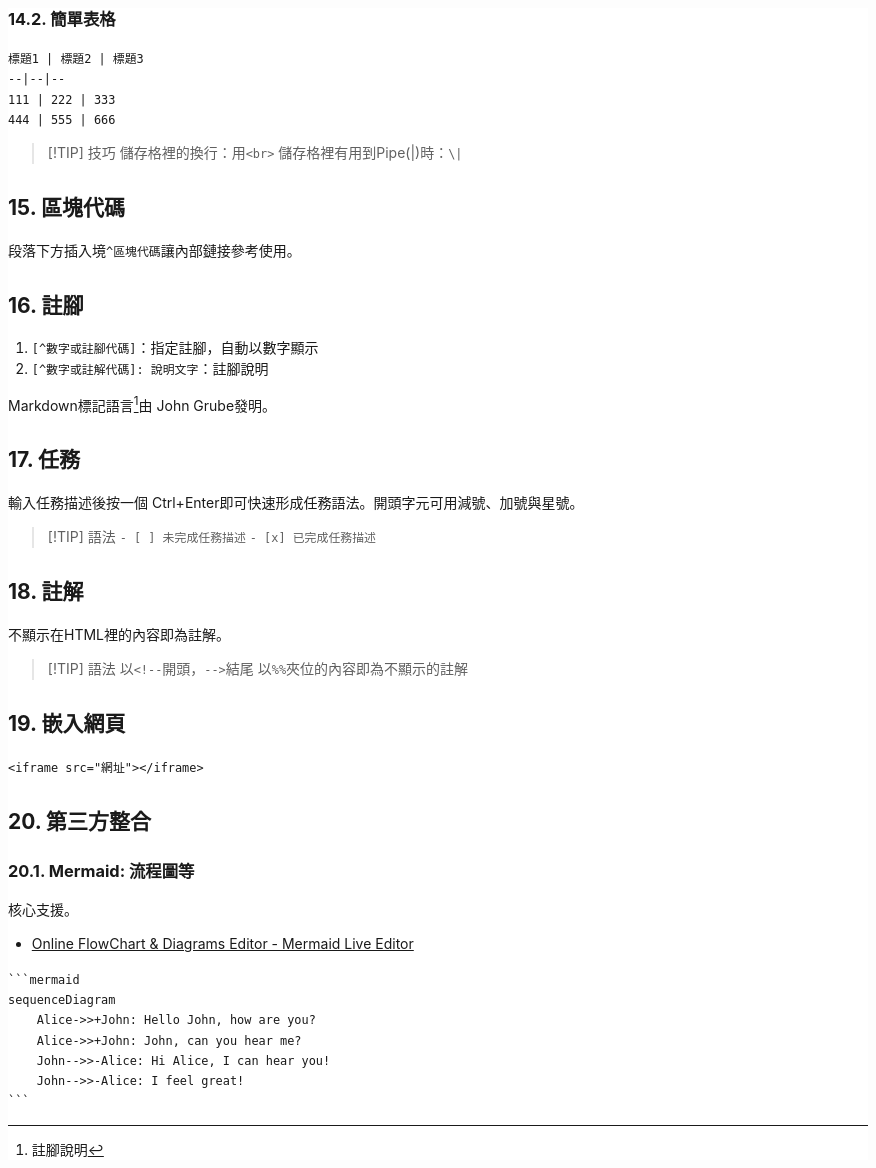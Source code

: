 ### 14.2. 簡單表格

```
標題1 | 標題2 | 標題3
--|--|--
111 | 222 | 333
444 | 555 | 666
```

> [!TIP] 技巧
>  儲存格裡的換行：用`<br>`
>  儲存格裡有用到Pipe(|)時：`\|`

## 15. 區塊代碼
段落下方插入境`^區塊代碼`讓內部鏈接參考使用。

## 16. 註腳
1. `[^數字或註腳代碼]`：指定註腳，自動以數字顯示
2. `[^數字或註解代碼]: 說明文字`：註腳說明

Markdown標記語言[^語言]由 John Grube發明。

[^語言]: 註腳說明

## 17. 任務
輸入任務描述後按一個 <span class="keybs">Ctrl+Enter</span>即可快速形成任務語法。開頭字元可用減號、加號與星號。

> [!TIP] 語法
>  `- [ ] 未完成任務描述`
>  `- [x] 已完成任務描述`

## 18. 註解
不顯示在HTML裡的內容即為註解。
> [!TIP] 語法
>  以`<!--`開頭，`-->`結尾
>  以`%%`夾位的內容即為不顯示的註解

## 19. 嵌入網頁
`<iframe src="網址"></iframe>`

## 20. 第三方整合
### 20.1. Mermaid: 流程圖等
核心支援。

* [Online FlowChart & Diagrams Editor - Mermaid Live Editor](https://mermaid-js.github.io/mermaid-live-editor/edit#pako:eNpVkE1qw0AMha8itEohvoAXhcZOsgmk0Ow8WQiPnBmS-WEsU4Ltu3ccU2i1kt77nhAasQ2ascRbomjgUisPuT6ayiTbi6P-CkXxPh1ZwAXPzwl2m2OA3oQYrb-9rfxugaAaTwvGIMb6-7xa1St_9jxB3ZwoSojXv87lO0ywb-ynyev_OyZxTh2ajsqOipYSVJReCG7RcXJkdT59XBSFYtixwjK3mjsaHqJQ-TmjQ9QkvNdWQsJS0sBbpEHC19O3v_PK1JbyI9wqzj8k-lxH)

````
```mermaid
sequenceDiagram
    Alice->>+John: Hello John, how are you?
    Alice->>+John: John, can you hear me?
    John-->>-Alice: Hi Alice, I can hear you!
    John-->>-Alice: I feel great!
```
````
